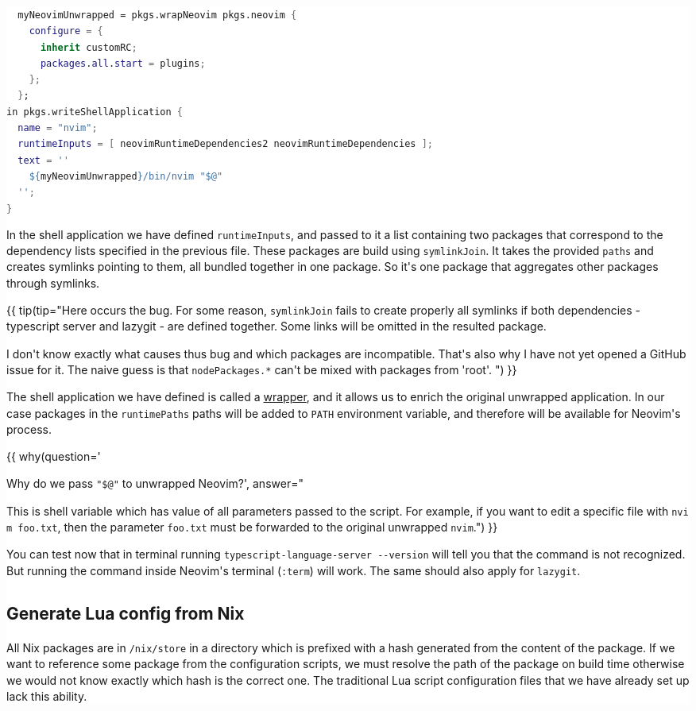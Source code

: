 ```nix
  myNeovimUnwrapped = pkgs.wrapNeovim pkgs.neovim {
    configure = {
      inherit customRC;
      packages.all.start = plugins;
    };
  };
in pkgs.writeShellApplication {
  name = "nvim";
  runtimeInputs = [ neovimRuntimeDependencies2 neovimRuntimeDependencies ];
  text = ''
    ${myNeovimUnwrapped}/bin/nvim "$@"
  '';
}
```

In the shell application we have defined `runtimeInputs`, and passed to it a
list containing two packages that correspond to the dependency lists specified
in the previous file. These packages are build using `symlinkJoin`. It takes the
provided `paths` and creates symlinks pointing to them, all bundled together in
one package. So it's one package that aggregates other packages through
symlinks.

{{ tip(tip="Here occurs the bug. For some reason, `symlinkJoin` fails to create
properly all symlinks if both dependencies - typescript server and lazygit - are
defined together. Some links will be omitted in the resulted package.

I don't know exactly what causes thus bug and which packages are incompatible.
That's also why I have not yet opened a GitHub issue for it. The naive guess is
that `nodePackages.*` can't be mixed with packages from 'root'. ") }}

The shell application we have defined is called a
[wrapper](https://nixos.wiki/wiki/Nix_Cookbook#Wrapping_packages), and it allows
us to enrich the original unwrapped application. In our case packages in the
`runtimePaths` paths will be added to `PATH` environment variable, and therefore
will be available for Neovim's process.

{{ why(question='

Why do we pass `"$@"` to unwrapped Neovim?', answer="

This is shell variable which has value of all parameters passed to the script.
For example, if you want to edit a specific file with `nvim foo.txt`, then the
parameter `foo.txt` must be forwarded to the original unwrapped `nvim`.") }}

You can test now that in terminal running `typescript-language-server --version`
will tell you that the command is not recognized. But running the command inside
Neovim's terminal (`:term`) will work. The same should also apply for `lazygit`.

## Generate Lua config from Nix

All Nix packages are in `/nix/store` in a directory which is prefixed with a
hash generated from the content of the package. If we want to reference some
package from the configuration scripts, we must resolve the path of the package
on build time otherwise we would not know exactly which hash is the correct one.
The traditional Lua script configuration files that we have already set up lack
this ability.
